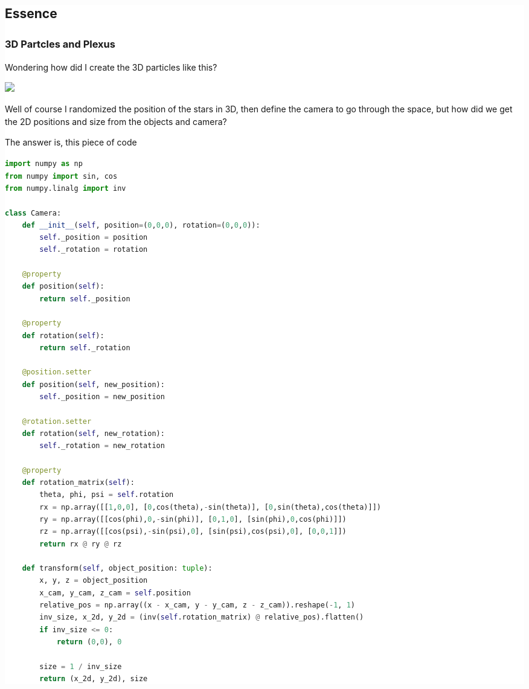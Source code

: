 ## Essence

### 3D Partcles and Plexus

Wondering how did I create the 3D particles like this?

![](https://cdn.discordapp.com/attachments/546525809440194560/1076380645024083998/screenshot1906.jpg)

Well of course I randomized the position of the stars in 3D, then define the camera to go through the space, but how did we get the 2D positions and size from the objects and camera?

The answer is, this piece of code

```py
import numpy as np
from numpy import sin, cos
from numpy.linalg import inv

class Camera:
    def __init__(self, position=(0,0,0), rotation=(0,0,0)):
        self._position = position
        self._rotation = rotation
    
    @property
    def position(self):
        return self._position
    
    @property
    def rotation(self):
        return self._rotation
    
    @position.setter
    def position(self, new_position):
        self._position = new_position
    
    @rotation.setter
    def rotation(self, new_rotation):
        self._rotation = new_rotation
    
    @property
    def rotation_matrix(self):
        theta, phi, psi = self.rotation
        rx = np.array([[1,0,0], [0,cos(theta),-sin(theta)], [0,sin(theta),cos(theta)]])
        ry = np.array([[cos(phi),0,-sin(phi)], [0,1,0], [sin(phi),0,cos(phi)]])
        rz = np.array([[cos(psi),-sin(psi),0], [sin(psi),cos(psi),0], [0,0,1]])
        return rx @ ry @ rz
    
    def transform(self, object_position: tuple):
        x, y, z = object_position
        x_cam, y_cam, z_cam = self.position
        relative_pos = np.array((x - x_cam, y - y_cam, z - z_cam)).reshape(-1, 1)
        inv_size, x_2d, y_2d = (inv(self.rotation_matrix) @ relative_pos).flatten()
        if inv_size <= 0:
            return (0,0), 0

        size = 1 / inv_size
        return (x_2d, y_2d), size
```
